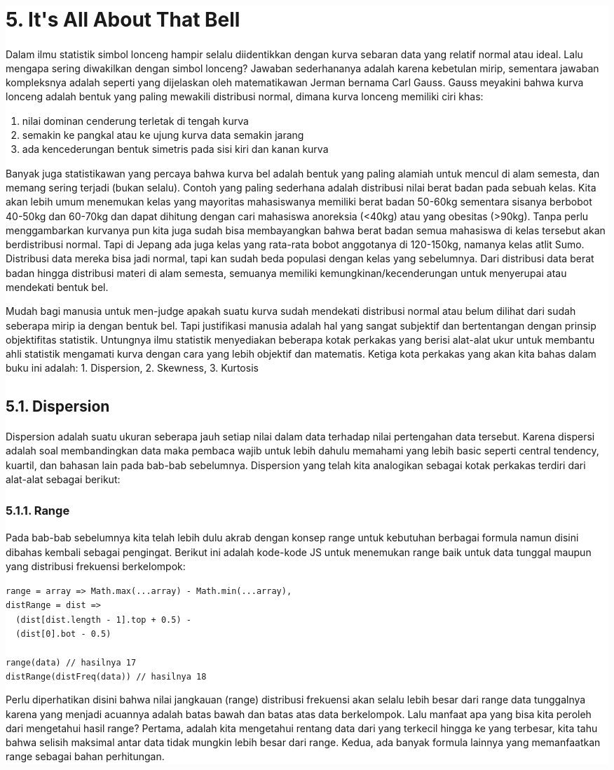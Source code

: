 # 5. It's All About That Bell

Dalam ilmu statistik simbol lonceng hampir selalu diidentikkan dengan kurva sebaran data yang relatif normal atau ideal. Lalu mengapa sering diwakilkan dengan simbol lonceng? Jawaban sederhananya adalah karena kebetulan mirip, sementara jawaban kompleksnya adalah seperti yang dijelaskan oleh matematikawan Jerman bernama Carl Gauss. Gauss meyakini bahwa kurva lonceng adalah bentuk yang paling mewakili distribusi normal, dimana kurva lonceng memiliki ciri khas:

1. nilai dominan cenderung terletak di tengah kurva
2. semakin ke pangkal atau ke ujung kurva data semakin jarang
3. ada kencederungan bentuk simetris pada sisi kiri dan kanan kurva

Banyak juga statistikawan yang percaya bahwa kurva bel adalah bentuk yang paling alamiah untuk mencul di alam semesta, dan memang sering terjadi (bukan selalu). Contoh yang paling sederhana adalah distribusi nilai berat badan pada sebuah kelas. Kita akan lebih umum menemukan kelas yang mayoritas mahasiswanya memiliki berat badan 50-60kg sementara sisanya berbobot 40-50kg dan 60-70kg dan dapat dihitung dengan cari mahasiswa anoreksia (<40kg) atau yang obesitas (>90kg). Tanpa perlu menggambarkan kurvanya pun kita juga sudah bisa membayangkan bahwa berat badan semua mahasiswa di kelas tersebut akan berdistribusi normal. Tapi di Jepang ada juga kelas yang rata-rata bobot anggotanya di 120-150kg, namanya kelas atlit Sumo. Distribusi data mereka bisa jadi normal, tapi kan sudah beda populasi dengan kelas yang sebelumnya. Dari distribusi data berat badan hingga distribusi materi di alam semesta, semuanya memiliki kemungkinan/kecenderungan untuk menyerupai atau mendekati bentuk bel.

Mudah bagi manusia untuk men-judge apakah suatu kurva sudah mendekati distribusi normal atau belum dilihat dari sudah seberapa mirip ia dengan bentuk bel. Tapi justifikasi manusia adalah hal yang sangat subjektif dan bertentangan dengan prinsip objektifitas statistik. Untungnya ilmu statistik menyediakan beberapa kotak perkakas yang berisi alat-alat ukur untuk membantu ahli statistik mengamati kurva dengan cara yang lebih objektif dan matematis. Ketiga kota perkakas yang akan kita bahas dalam buku ini adalah: 1. Dispersion, 2. Skewness, 3. Kurtosis

## 5.1. Dispersion
Dispersion adalah suatu ukuran seberapa jauh setiap nilai dalam data terhadap nilai pertengahan data tersebut. Karena dispersi adalah soal membandingkan data maka pembaca wajib untuk lebih dahulu memahami yang lebih basic seperti central tendency, kuartil, dan bahasan lain pada bab-bab sebelumnya. Dispersion yang telah kita analogikan sebagai kotak perkakas terdiri dari alat-alat sebagai berikut:

### 5.1.1. Range
Pada bab-bab sebelumnya kita telah lebih dulu akrab dengan konsep range untuk kebutuhan berbagai formula namun disini dibahas kembali sebagai pengingat. Berikut ini adalah kode-kode JS untuk menemukan range baik untuk data tunggal maupun yang distribusi frekuensi berkelompok:

```
range = array => Math.max(...array) - Math.min(...array),
distRange = dist =>
  (dist[dist.length - 1].top + 0.5) -
  (dist[0].bot - 0.5)

range(data) // hasilnya 17
distRange(distFreq(data)) // hasilnya 18
```

Perlu diperhatikan disini bahwa nilai jangkauan (range) distribusi frekuensi akan selalu lebih besar dari range data tunggalnya karena yang menjadi acuannya adalah batas bawah dan batas atas data berkelompok. Lalu manfaat apa yang bisa kita peroleh dari mengetahui hasil range? Pertama, adalah kita mengetahui rentang data dari yang terkecil hingga ke yang terbesar, kita tahu bahwa selisih maksimal antar data tidak mungkin lebih besar dari range. Kedua, ada banyak formula lainnya yang memanfaatkan range sebagai bahan perhitungan.
